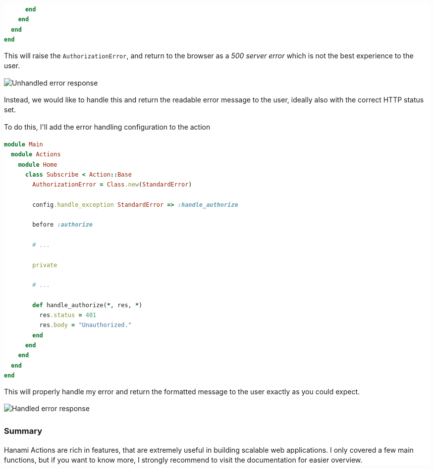 ```ruby
      end
    end
  end
end
```

This will raise the `AuthorizationError`,  and return to the browser as a *500 server error* which is not the best experience to the user.

![Unhandled error response](/images/episodes/18/unhandled-error-response.png)

Instead, we would like to handle this and return the readable error message to the user, ideally also with the correct HTTP status set.

To do this, I'll add the error handling configuration to the action

```ruby
module Main
  module Actions
    module Home
      class Subscribe < Action::Base
        AuthorizationError = Class.new(StandardError)

        config.handle_exception StandardError => :handle_authorize

        before :authorize

        # ...

        private

        # ...

        def handle_authorize(*, res, *)
          res.status = 401
          res.body = "Unauthorized."
        end
      end
    end
  end
end
```

This will properly handle my error and return the formatted message to the user exactly as you could expect.

![Handled error response](/images/episodes/18/handled-error-response.png)

### Summary

Hanami Actions are rich in features, that are extremely useful in building scalable web applications. I only covered a few main functions, but if you want to know more, I strongly recommend to visit the documentation for easier overview.
